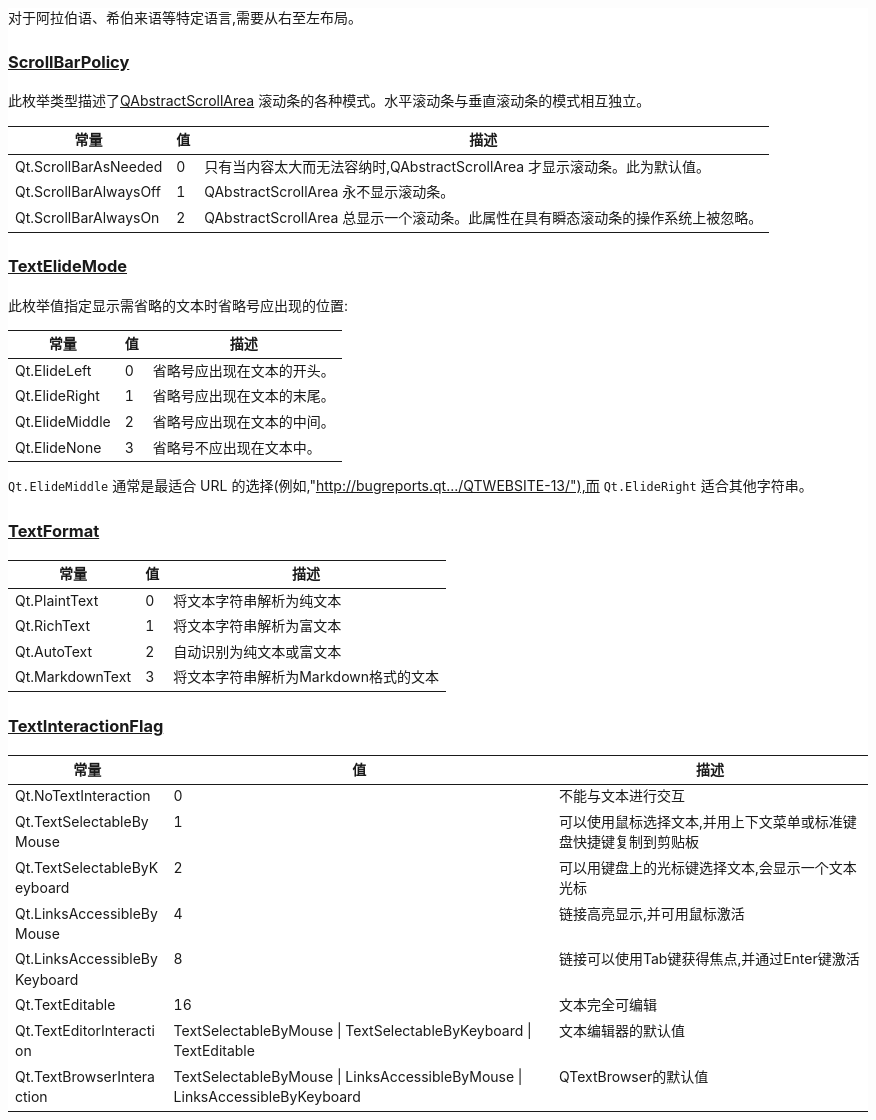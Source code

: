对于阿拉伯语、希伯来语等特定语言,需要从右至左布局。

### [ScrollBarPolicy](https://doc.qt.io/qt-6/qt.html#ScrollBarPolicy-enum)

此枚举类型描述了[QAbstractScrollArea](https://doc.qt.io/qt-6/qabstractscrollarea.html) 滚动条的各种模式。水平滚动条与垂直滚动条的模式相互独立。

| 常量                  | 值   | 描述                                                         |
| --------------------- | ---- | ------------------------------------------------------------ |
| Qt.ScrollBarAsNeeded  | 0    | 只有当内容太大而无法容纳时,QAbstractScrollArea 才显示滚动条。此为默认值。 |
| Qt.ScrollBarAlwaysOff | 1    | QAbstractScrollArea 永不显示滚动条。                         |
| Qt.ScrollBarAlwaysOn  | 2    | QAbstractScrollArea 总显示一个滚动条。此属性在具有瞬态滚动条的操作系统上被忽略。 |

### [TextElideMode](https://doc.qt.io/qt-6/qt.html#TextElideMode-enum)

此枚举值指定显示需省略的文本时省略号应出现的位置:

| 常量           | 值   | 描述                       |
| -------------- | ---- | -------------------------- |
| Qt.ElideLeft   | 0    | 省略号应出现在文本的开头。 |
| Qt.ElideRight  | 1    | 省略号应出现在文本的末尾。 |
| Qt.ElideMiddle | 2    | 省略号应出现在文本的中间。 |
| Qt.ElideNone   | 3    | 省略号不应出现在文本中。   |

`Qt.ElideMiddle` 通常是最适合 URL 的选择(例如,"http://bugreports.qt.../QTWEBSITE-13/"),而 `Qt.ElideRight` 适合其他字符串。

### [TextFormat](https://doc.qt.io/qt-6/qt.html#TextFormat-enum)

| 常量            | 值   | 描述                                 |
| --------------- | ---- | ------------------------------------ |
| Qt.PlaintText   | 0    | 将文本字符串解析为纯文本             |
| Qt.RichText     | 1    | 将文本字符串解析为富文本             |
| Qt.AutoText     | 2    | 自动识别为纯文本或富文本             |
| Qt.MarkdownText | 3    | 将文本字符串解析为Markdown格式的文本 |

### [TextInteractionFlag](https://doc.qt.io/qt-6/qt.html#TextFormat-enum)

| 常量                         | 值                                                           | 描述                                                         |
| ---------------------------- | ------------------------------------------------------------ | ------------------------------------------------------------ |
| Qt.NoTextInteraction         | 0                                                            | 不能与文本进行交互                                           |
| Qt.TextSelectableByMouse     | 1                                                            | 可以使用鼠标选择文本,并用上下文菜单或标准键盘快捷键复制到剪贴板 |
| Qt.TextSelectableByKeyboard  | 2                                                            | 可以用键盘上的光标键选择文本,会显示一个文本光标              |
| Qt.LinksAccessibleByMouse    | 4                                                            | 链接高亮显示,并可用鼠标激活                                  |
| Qt.LinksAccessibleByKeyboard | 8                                                            | 链接可以使用Tab键获得焦点,并通过Enter键激活                  |
| Qt.TextEditable              | 16                                                           | 文本完全可编辑                                               |
| Qt.TextEditorInteraction     | TextSelectableByMouse \| TextSelectableByKeyboard \| TextEditable | 文本编辑器的默认值                                           |
| Qt.TextBrowserInteraction    | TextSelectableByMouse \| LinksAccessibleByMouse \| LinksAccessibleByKeyboard | QTextBrowser的默认值                                         |
